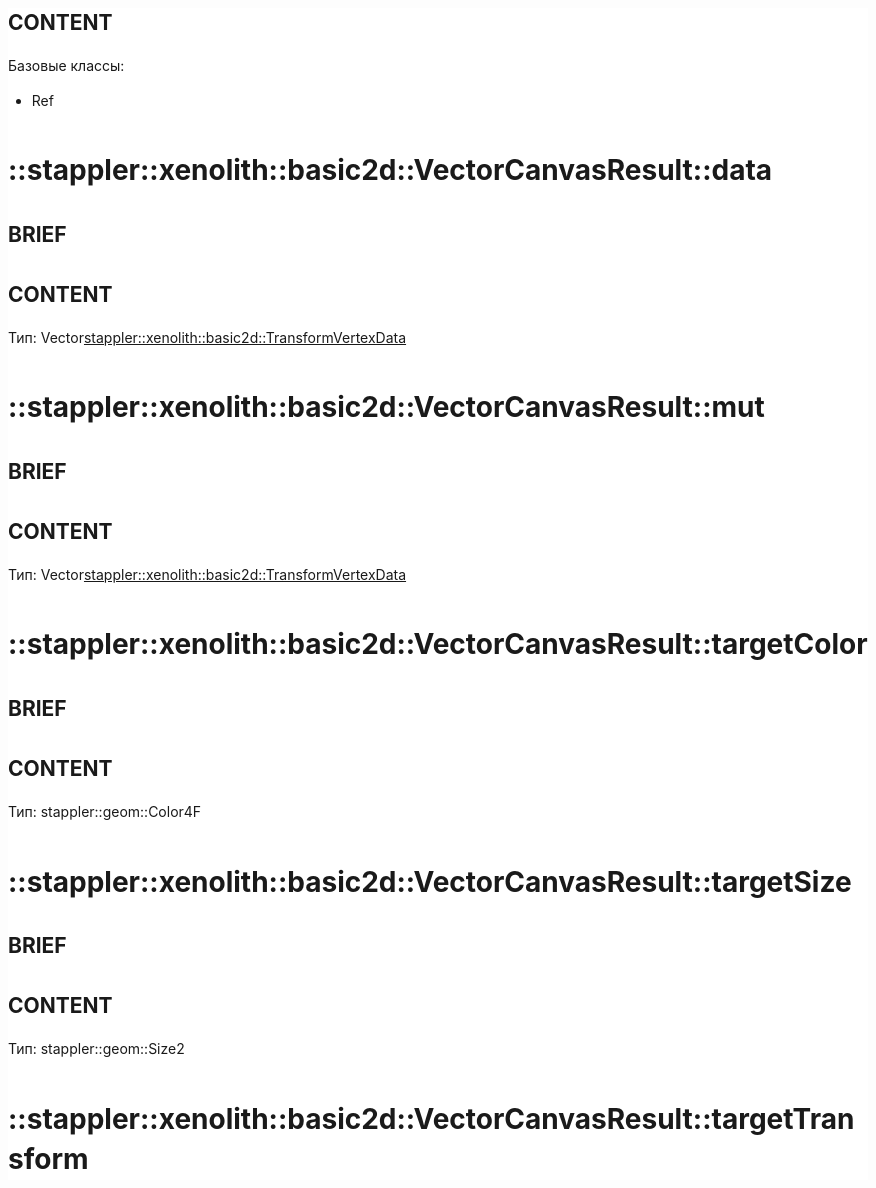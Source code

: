 ## CONTENT

Базовые классы:
* Ref


# ::stappler::xenolith::basic2d::VectorCanvasResult::data

## BRIEF

## CONTENT

Тип: Vector<stappler::xenolith::basic2d::TransformVertexData>


# ::stappler::xenolith::basic2d::VectorCanvasResult::mut

## BRIEF

## CONTENT

Тип: Vector<stappler::xenolith::basic2d::TransformVertexData>


# ::stappler::xenolith::basic2d::VectorCanvasResult::targetColor

## BRIEF

## CONTENT

Тип: stappler::geom::Color4F


# ::stappler::xenolith::basic2d::VectorCanvasResult::targetSize

## BRIEF

## CONTENT

Тип: stappler::geom::Size2


# ::stappler::xenolith::basic2d::VectorCanvasResult::targetTransform
